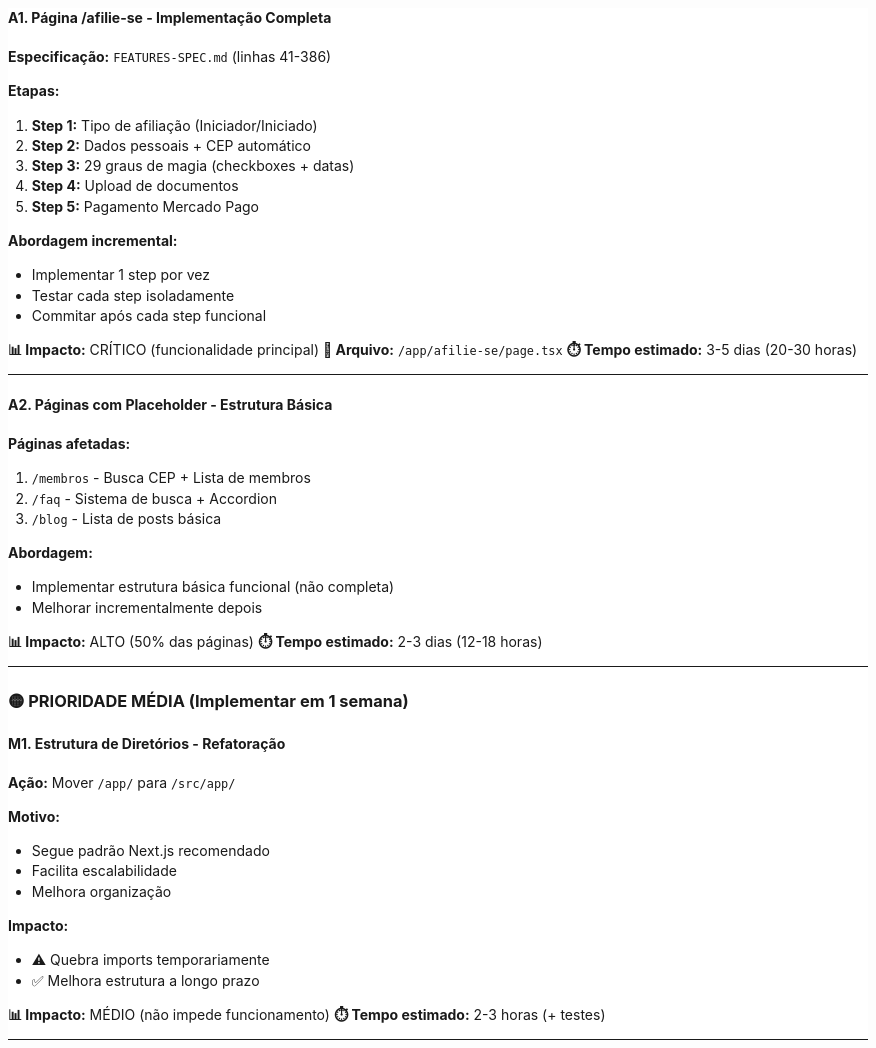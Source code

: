 #### **A1. Página /afilie-se - Implementação Completa**

**Especificação:** `FEATURES-SPEC.md` (linhas 41-386)

**Etapas:**
1. **Step 1:** Tipo de afiliação (Iniciador/Iniciado)
2. **Step 2:** Dados pessoais + CEP automático
3. **Step 3:** 29 graus de magia (checkboxes + datas)
4. **Step 4:** Upload de documentos
5. **Step 5:** Pagamento Mercado Pago

**Abordagem incremental:**
- Implementar 1 step por vez
- Testar cada step isoladamente
- Commitar após cada step funcional

**📊 Impacto:** CRÍTICO (funcionalidade principal)
**📍 Arquivo:** `/app/afilie-se/page.tsx`
**⏱️ Tempo estimado:** 3-5 dias (20-30 horas)

---

#### **A2. Páginas com Placeholder - Estrutura Básica**

**Páginas afetadas:**
1. `/membros` - Busca CEP + Lista de membros
2. `/faq` - Sistema de busca + Accordion
3. `/blog` - Lista de posts básica

**Abordagem:**
- Implementar estrutura básica funcional (não completa)
- Melhorar incrementalmente depois

**📊 Impacto:** ALTO (50% das páginas)
**⏱️ Tempo estimado:** 2-3 dias (12-18 horas)

---

### 🟡 PRIORIDADE MÉDIA (Implementar em 1 semana)

#### **M1. Estrutura de Diretórios - Refatoração**

**Ação:** Mover `/app/` para `/src/app/`

**Motivo:**
- Segue padrão Next.js recomendado
- Facilita escalabilidade
- Melhora organização

**Impacto:** 
- ⚠️ Quebra imports temporariamente
- ✅ Melhora estrutura a longo prazo

**📊 Impacto:** MÉDIO (não impede funcionamento)
**⏱️ Tempo estimado:** 2-3 horas (+ testes)

---